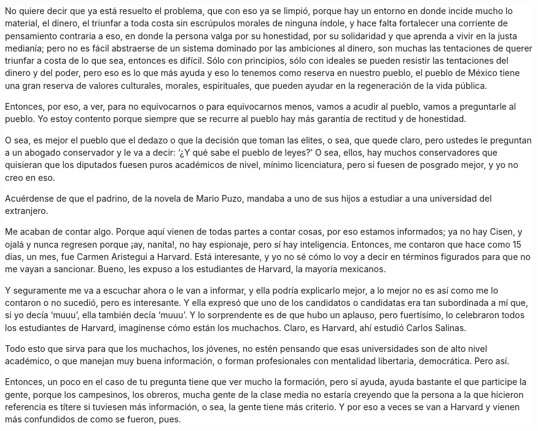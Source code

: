 No quiere decir que ya está resuelto el problema, que con eso ya se limpió,
porque hay un entorno en donde incide mucho lo material, el dinero, el
triunfar a toda costa sin escrúpulos morales de ninguna índole, y hace falta
fortalecer una corriente de pensamiento contraria a eso, en donde la persona
valga por su honestidad, por su solidaridad y que aprenda a vivir en la justa
medianía; pero no es fácil abstraerse de un sistema dominado por las
ambiciones al dinero, son muchas las tentaciones de querer triunfar a costa de
lo que sea, entonces es difícil. Sólo con principios, sólo con ideales se
pueden resistir las tentaciones del dinero y del poder, pero eso es lo que más
ayuda y eso lo tenemos como reserva en nuestro pueblo, el pueblo de México
tiene una gran reserva de valores culturales, morales, espirituales, que
pueden ayudar en la regeneración de la vida pública.

Entonces, por eso, a ver, para no equivocarnos o para equivocarnos menos,
vamos a acudir al pueblo, vamos a preguntarle al pueblo. Yo estoy contento
porque siempre que se recurre al pueblo hay más garantía de rectitud y de
honestidad.

O sea, es mejor el pueblo que el dedazo o que la decisión que toman las
elites, o sea, que quede claro, pero ustedes le preguntan a un abogado
conservador y le va a decir: ‘¿Y qué sabe el pueblo de leyes?’ O sea, ellos,
hay muchos conservadores que quisieran que los diputados fuesen puros
académicos de nivel, mínimo licenciatura, pero si fuesen de posgrado mejor, y
yo no creo en eso.

Acuérdense de que el padrino, de la novela de Mario Puzo, mandaba a uno de sus
hijos a estudiar a una universidad del extranjero.

Me acaban de contar algo. Porque aquí vienen de todas partes a contar cosas,
por eso estamos informados; ya no hay Cisen, y ojalá y nunca regresen porque
¡ay, nanita!, no hay espionaje, pero sí hay inteligencia. Entonces, me
contaron que hace como 15 días, un mes, fue Carmen Aristegui a Harvard. Está
interesante, y yo no sé cómo lo voy a decir en términos figurados para que no
me vayan a sancionar. Bueno, les expuso a los estudiantes de Harvard, la
mayoría mexicanos.

Y seguramente me va a escuchar ahora o le van a informar, y ella podría
explicarlo mejor, a lo mejor no es así como me lo contaron o no sucedió, pero
es interesante. Y ella expresó que uno de los candidatos o candidatas era tan
subordinada a mí que, si yo decía ‘muuu’, ella también decía ‘muuu’. Y lo
sorprendente es de que hubo un aplauso, pero fuertísimo, lo celebraron todos
los estudiantes de Harvard, imagínense cómo están los muchachos. Claro, es
Harvard, ahí estudió Carlos Salinas.

Todo esto que sirva para que los muchachos, los jóvenes, no estén pensando que
esas universidades son de alto nivel académico, o que manejan muy buena
información, o forman profesionales con mentalidad libertaria, democrática.
Pero así.

Entonces, un poco en el caso de tu pregunta tiene que ver mucho la formación,
pero sí ayuda, ayuda bastante el que participe la gente, porque los
campesinos, los obreros, mucha gente de la clase media no estaría creyendo que
la persona a la que hicieron referencia es títere si tuviesen más información,
o sea, la gente tiene más criterio. Y por eso a veces se van a Harvard y
vienen más confundidos de como se fueron, pues.
